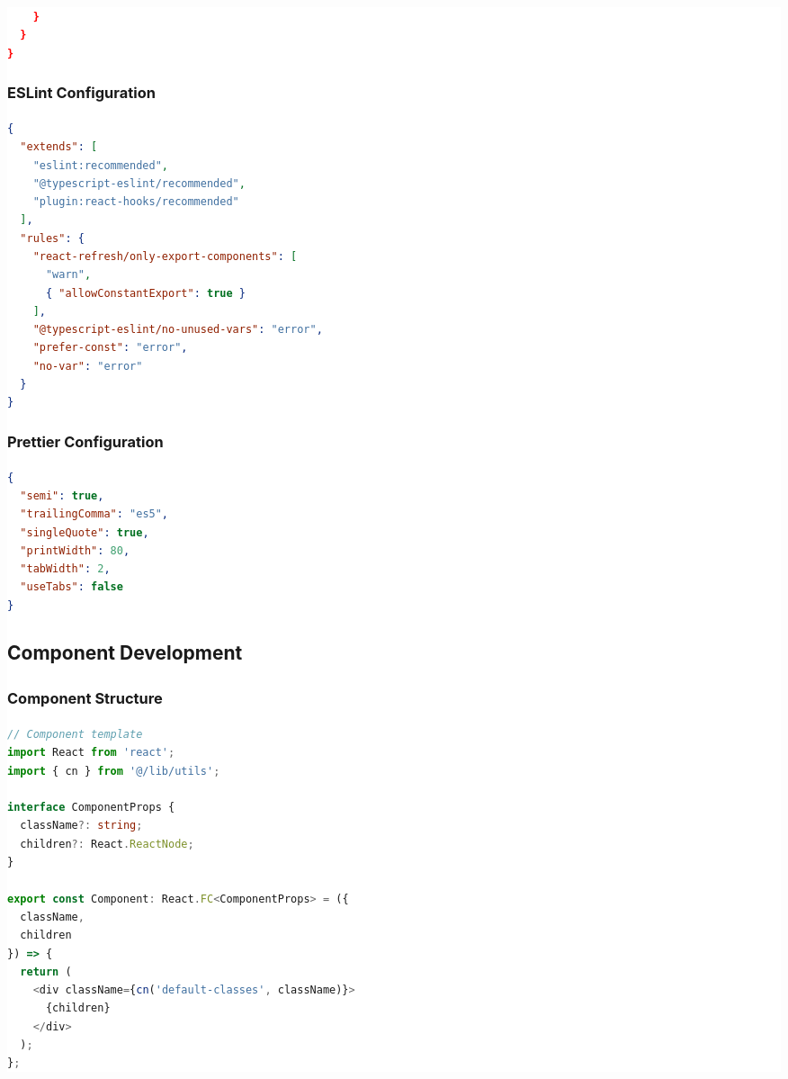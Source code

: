 ```json
    }
  }
}
```

### ESLint Configuration
```json
{
  "extends": [
    "eslint:recommended",
    "@typescript-eslint/recommended",
    "plugin:react-hooks/recommended"
  ],
  "rules": {
    "react-refresh/only-export-components": [
      "warn",
      { "allowConstantExport": true }
    ],
    "@typescript-eslint/no-unused-vars": "error",
    "prefer-const": "error",
    "no-var": "error"
  }
}
```

### Prettier Configuration
```json
{
  "semi": true,
  "trailingComma": "es5",
  "singleQuote": true,
  "printWidth": 80,
  "tabWidth": 2,
  "useTabs": false
}
```

## Component Development

### Component Structure
```typescript
// Component template
import React from 'react';
import { cn } from '@/lib/utils';

interface ComponentProps {
  className?: string;
  children?: React.ReactNode;
}

export const Component: React.FC<ComponentProps> = ({ 
  className,
  children 
}) => {
  return (
    <div className={cn('default-classes', className)}>
      {children}
    </div>
  );
};
```
